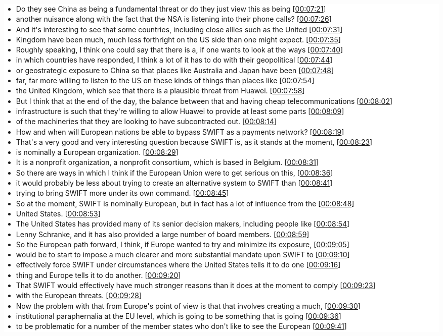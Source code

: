 *  Do they see China as being a fundamental threat or do they just view this as being [[00:07:21](https://www.youtube.com/watch?v=_vVwdgcsu0s&t=441.0s)]
*  another nuisance along with the fact that the NSA is listening into their phone calls? [[00:07:26](https://www.youtube.com/watch?v=_vVwdgcsu0s&t=446.68s)]
*  And it's interesting to see that some countries, including close allies such as the United [[00:07:31](https://www.youtube.com/watch?v=_vVwdgcsu0s&t=451.72s)]
*  Kingdom have been much, much less forthright on the US side than one might expect. [[00:07:35](https://www.youtube.com/watch?v=_vVwdgcsu0s&t=455.18s)]
*  Roughly speaking, I think one could say that there is a, if one wants to look at the ways [[00:07:40](https://www.youtube.com/watch?v=_vVwdgcsu0s&t=460.84s)]
*  in which countries have responded, I think a lot of it has to do with their geopolitical [[00:07:44](https://www.youtube.com/watch?v=_vVwdgcsu0s&t=464.64s)]
*  or geostrategic exposure to China so that places like Australia and Japan have been [[00:07:48](https://www.youtube.com/watch?v=_vVwdgcsu0s&t=468.8s)]
*  far, far more willing to listen to the US on these kinds of things than places like [[00:07:54](https://www.youtube.com/watch?v=_vVwdgcsu0s&t=474.3s)]
*  the United Kingdom, which see that there is a plausible threat from Huawei. [[00:07:58](https://www.youtube.com/watch?v=_vVwdgcsu0s&t=478.6s)]
*  But I think that at the end of the day, the balance between that and having cheap telecommunications [[00:08:02](https://www.youtube.com/watch?v=_vVwdgcsu0s&t=482.58000000000004s)]
*  infrastructure is such that they're willing to allow Huawei to provide at least some parts [[00:08:09](https://www.youtube.com/watch?v=_vVwdgcsu0s&t=489.36s)]
*  of the machineries that they are looking to have subcontracted out. [[00:08:14](https://www.youtube.com/watch?v=_vVwdgcsu0s&t=494.32s)]
*  How and when will European nations be able to bypass SWIFT as a payments network? [[00:08:19](https://www.youtube.com/watch?v=_vVwdgcsu0s&t=499.2s)]
*  That's a very good and very interesting question because SWIFT is, as it stands at the moment, [[00:08:23](https://www.youtube.com/watch?v=_vVwdgcsu0s&t=503.88s)]
*  is nominally a European organization. [[00:08:29](https://www.youtube.com/watch?v=_vVwdgcsu0s&t=509.04s)]
*  It is a nonprofit organization, a nonprofit consortium, which is based in Belgium. [[00:08:31](https://www.youtube.com/watch?v=_vVwdgcsu0s&t=511.44s)]
*  So there are ways in which I think if the European Union were to get serious on this, [[00:08:36](https://www.youtube.com/watch?v=_vVwdgcsu0s&t=516.4399999999999s)]
*  it would probably be less about trying to create an alternative system to SWIFT than [[00:08:41](https://www.youtube.com/watch?v=_vVwdgcsu0s&t=521.24s)]
*  trying to bring SWIFT more under its own command. [[00:08:45](https://www.youtube.com/watch?v=_vVwdgcsu0s&t=525.32s)]
*  So at the moment, SWIFT is nominally European, but in fact has a lot of influence from the [[00:08:48](https://www.youtube.com/watch?v=_vVwdgcsu0s&t=528.6800000000001s)]
*  United States. [[00:08:53](https://www.youtube.com/watch?v=_vVwdgcsu0s&t=533.4s)]
*  The United States has provided many of its senior decision makers, including people like [[00:08:54](https://www.youtube.com/watch?v=_vVwdgcsu0s&t=534.4s)]
*  Lenny Schranke, and it has also provided a large number of board members. [[00:08:59](https://www.youtube.com/watch?v=_vVwdgcsu0s&t=539.96s)]
*  So the European path forward, I think, if Europe wanted to try and minimize its exposure, [[00:09:05](https://www.youtube.com/watch?v=_vVwdgcsu0s&t=545.0600000000001s)]
*  would be to start to impose a much clearer and more substantial mandate upon SWIFT to [[00:09:10](https://www.youtube.com/watch?v=_vVwdgcsu0s&t=550.44s)]
*  effectively force SWIFT under circumstances where the United States tells it to do one [[00:09:16](https://www.youtube.com/watch?v=_vVwdgcsu0s&t=556.48s)]
*  thing and Europe tells it to do another. [[00:09:20](https://www.youtube.com/watch?v=_vVwdgcsu0s&t=560.7600000000001s)]
*  That SWIFT would effectively have much stronger reasons than it does at the moment to comply [[00:09:23](https://www.youtube.com/watch?v=_vVwdgcsu0s&t=563.8000000000001s)]
*  with the European threats. [[00:09:28](https://www.youtube.com/watch?v=_vVwdgcsu0s&t=568.9200000000001s)]
*  Now the problem with that from Europe's point of view is that that involves creating a much, [[00:09:30](https://www.youtube.com/watch?v=_vVwdgcsu0s&t=570.84s)]
*  institutional paraphernalia at the EU level, which is going to be something that is going [[00:09:36](https://www.youtube.com/watch?v=_vVwdgcsu0s&t=576.12s)]
*  to be problematic for a number of the member states who don't like to see the European [[00:09:41](https://www.youtube.com/watch?v=_vVwdgcsu0s&t=581.96s)]